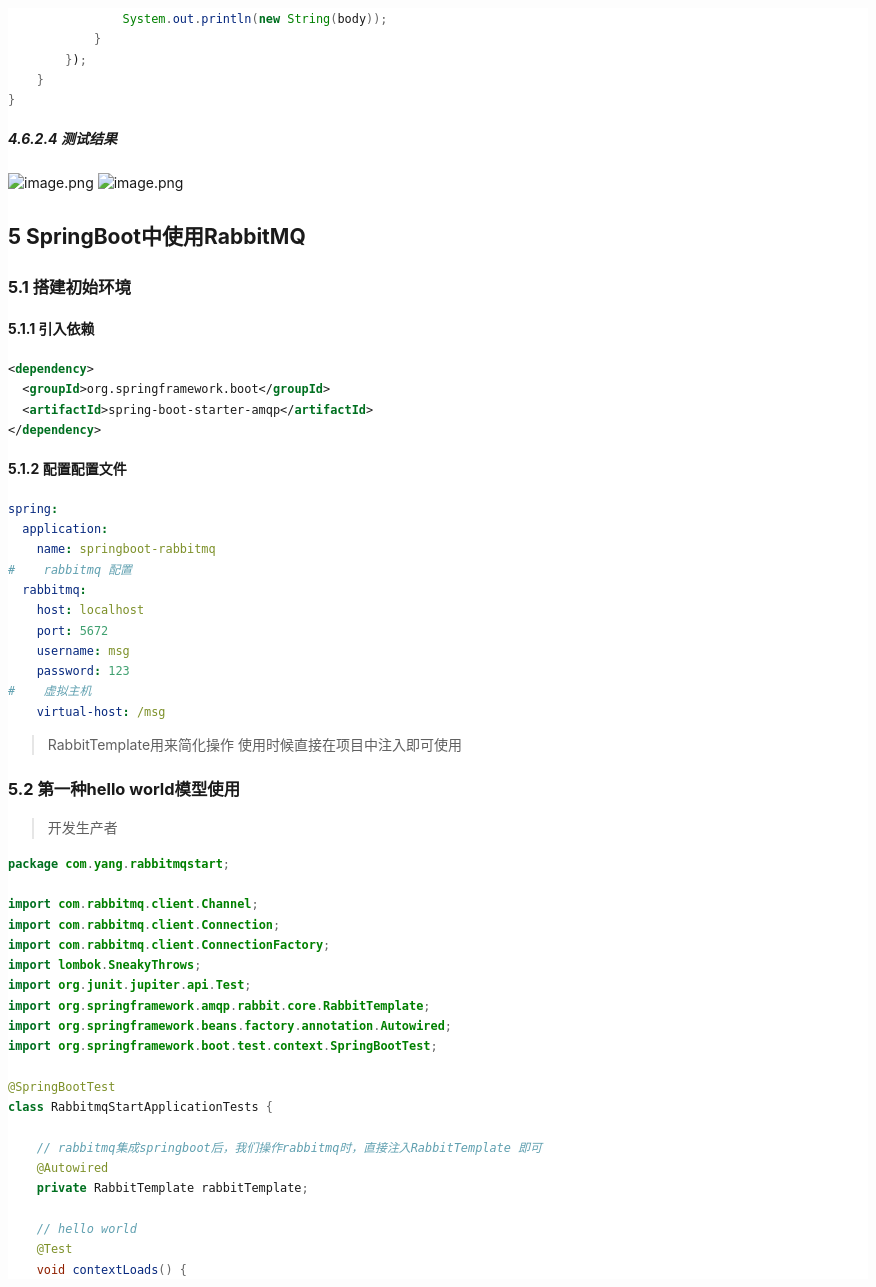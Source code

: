 ```java
                System.out.println(new String(body));
            }
        });
    }
}

```
##### 4.6.2.4 测试结果
![image.png](./images/1660013827049-fb3540a3-35ed-49c7-a93d-71bd23795064.png)
![image.png](./images/1660013835010-353ee5bd-bd09-4395-8b94-abcf6f52cd84.png)
## 5 SpringBoot中使用RabbitMQ
### 5.1 搭建初始环境
#### 5.1.1 引入依赖
```xml
<dependency>
  <groupId>org.springframework.boot</groupId>
  <artifactId>spring-boot-starter-amqp</artifactId>
</dependency>
```
#### 5.1.2 配置配置文件
```yaml
spring:
  application:
    name: springboot-rabbitmq
#    rabbitmq 配置
  rabbitmq:
    host: localhost
    port: 5672
    username: msg
    password: 123
#    虚拟主机
    virtual-host: /msg
```
> RabbitTemplate用来简化操作    使用时候直接在项目中注入即可使用

### 5.2 第一种hello world模型使用
> 开发生产者

```java
package com.yang.rabbitmqstart;

import com.rabbitmq.client.Channel;
import com.rabbitmq.client.Connection;
import com.rabbitmq.client.ConnectionFactory;
import lombok.SneakyThrows;
import org.junit.jupiter.api.Test;
import org.springframework.amqp.rabbit.core.RabbitTemplate;
import org.springframework.beans.factory.annotation.Autowired;
import org.springframework.boot.test.context.SpringBootTest;

@SpringBootTest
class RabbitmqStartApplicationTests {
    
    // rabbitmq集成springboot后，我们操作rabbitmq时，直接注入RabbitTemplate 即可
    @Autowired
    private RabbitTemplate rabbitTemplate;
    
    // hello world
    @Test
    void contextLoads() {
```